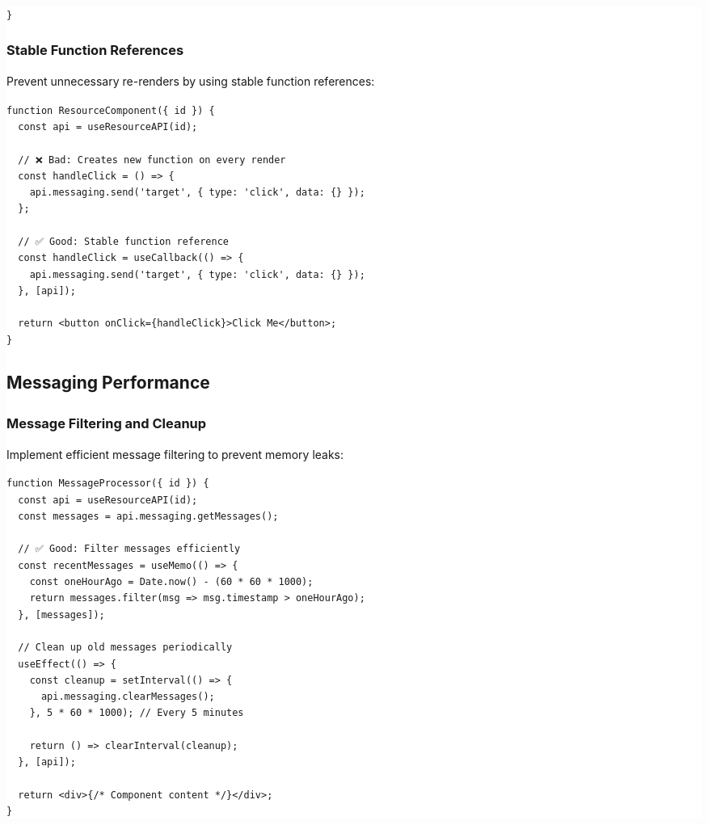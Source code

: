```tsx
}
```

### Stable Function References

Prevent unnecessary re-renders by using stable function references:

```tsx
function ResourceComponent({ id }) {
  const api = useResourceAPI(id);
  
  // ❌ Bad: Creates new function on every render
  const handleClick = () => {
    api.messaging.send('target', { type: 'click', data: {} });
  };
  
  // ✅ Good: Stable function reference
  const handleClick = useCallback(() => {
    api.messaging.send('target', { type: 'click', data: {} });
  }, [api]);
  
  return <button onClick={handleClick}>Click Me</button>;
}
```

## Messaging Performance

### Message Filtering and Cleanup

Implement efficient message filtering to prevent memory leaks:

```tsx
function MessageProcessor({ id }) {
  const api = useResourceAPI(id);
  const messages = api.messaging.getMessages();
  
  // ✅ Good: Filter messages efficiently
  const recentMessages = useMemo(() => {
    const oneHourAgo = Date.now() - (60 * 60 * 1000);
    return messages.filter(msg => msg.timestamp > oneHourAgo);
  }, [messages]);
  
  // Clean up old messages periodically
  useEffect(() => {
    const cleanup = setInterval(() => {
      api.messaging.clearMessages();
    }, 5 * 60 * 1000); // Every 5 minutes
    
    return () => clearInterval(cleanup);
  }, [api]);
  
  return <div>{/* Component content */}</div>;
}
```
